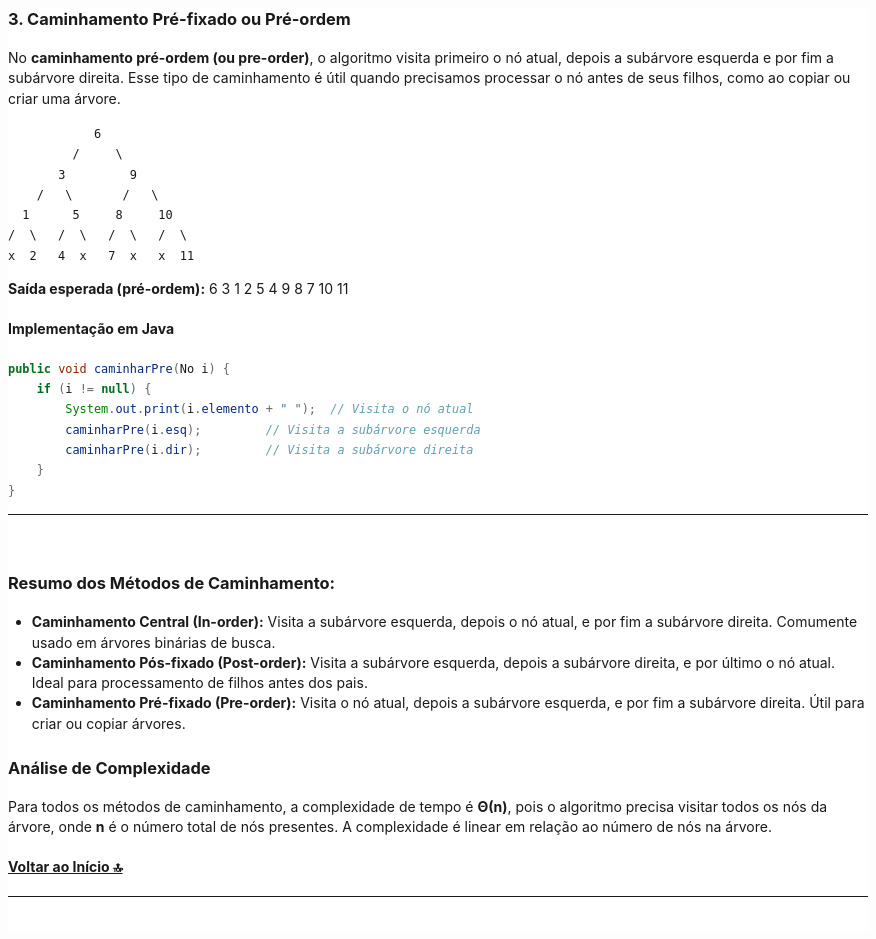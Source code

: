 ### 3. Caminhamento Pré-fixado ou **Pré-ordem**

No **caminhamento pré-ordem (ou pre-order)**, o algoritmo visita primeiro o nó atual, depois a subárvore esquerda e por fim a subárvore direita. Esse tipo de caminhamento é útil quando precisamos processar o nó antes de seus filhos, como ao copiar ou criar uma árvore.

```
            6
         /     \
       3         9
    /   \       /   \
  1      5     8     10
/  \   /  \   /  \   /  \
x  2   4  x   7  x   x  11
```

**Saída esperada (pré-ordem):** 6 3 1 2 5 4 9 8 7 10 11

#### Implementação em Java

```java
public void caminharPre(No i) {
    if (i != null) {
        System.out.print(i.elemento + " ");  // Visita o nó atual
        caminharPre(i.esq);         // Visita a subárvore esquerda
        caminharPre(i.dir);         // Visita a subárvore direita
    }
}
```

---
<br>

### Resumo dos Métodos de Caminhamento:

- **Caminhamento Central (In-order):** Visita a subárvore esquerda, depois o nó atual, e por fim a subárvore direita. Comumente usado em árvores binárias de busca.
- **Caminhamento Pós-fixado (Post-order):** Visita a subárvore esquerda, depois a subárvore direita, e por último o nó atual. Ideal para processamento de filhos antes dos pais.
- **Caminhamento Pré-fixado (Pre-order):** Visita o nó atual, depois a subárvore esquerda, e por fim a subárvore direita. Útil para criar ou copiar árvores.

### Análise de Complexidade

Para todos os métodos de caminhamento, a complexidade de tempo é **Θ(n)**, pois o algoritmo precisa visitar todos os nós da árvore, onde **n** é o número total de nós presentes. A complexidade é linear em relação ao número de nós na árvore.

#### [Voltar ao Início 🔝](https://github.com/cestpassion/AEDs-II/blob/main/unidades/unidade05-arvores-binarias/Arvore.md#-%C3%A1rvore-bin%C3%A1ria)
---
<br>
